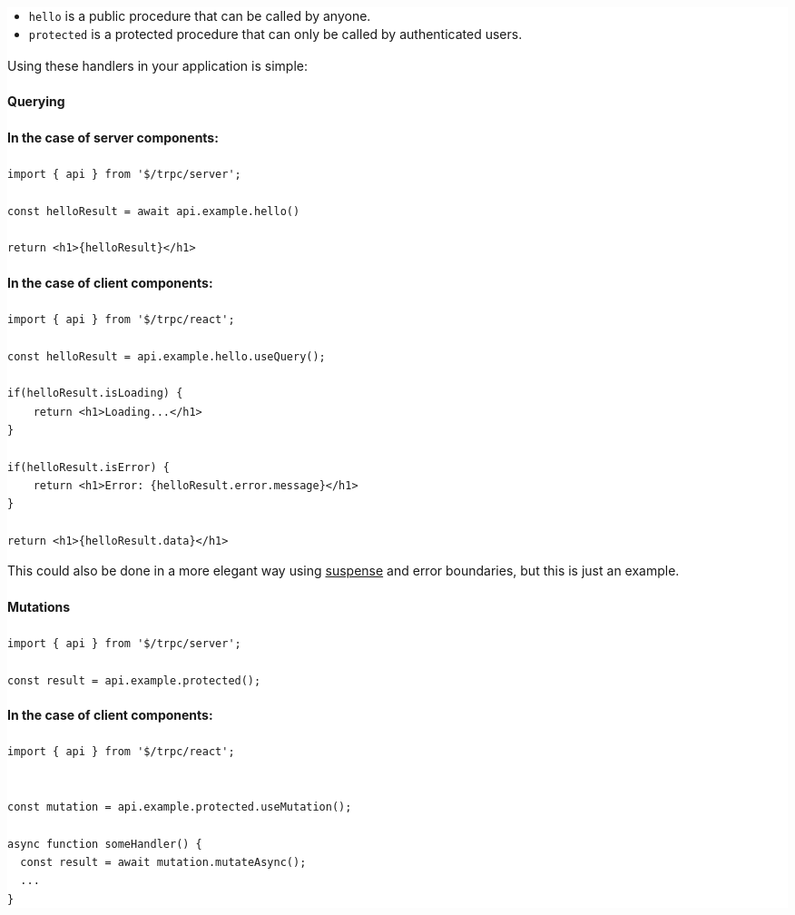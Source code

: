 - `hello` is a public procedure that can be called by anyone.
- `protected` is a protected procedure that can only be called by authenticated users.

Using these handlers in your application is simple:

#### Querying

#### In the case of server components:

```tsx
import { api } from '$/trpc/server';

const helloResult = await api.example.hello()

return <h1>{helloResult}</h1>
```

#### In the case of client components:

```tsx
import { api } from '$/trpc/react';

const helloResult = api.example.hello.useQuery();

if(helloResult.isLoading) {
    return <h1>Loading...</h1>
}

if(helloResult.isError) {
    return <h1>Error: {helloResult.error.message}</h1>
}

return <h1>{helloResult.data}</h1>
```

This could also be done in a more elegant way using [suspense](https://trpc.io/docs/client/react/suspense) and error boundaries, but this is just an example.

#### Mutations

```tsx
import { api } from '$/trpc/server';

const result = api.example.protected();
```

#### In the case of client components:

```tsx
import { api } from '$/trpc/react';


const mutation = api.example.protected.useMutation();

async function someHandler() {
  const result = await mutation.mutateAsync();
  ...
}
```
